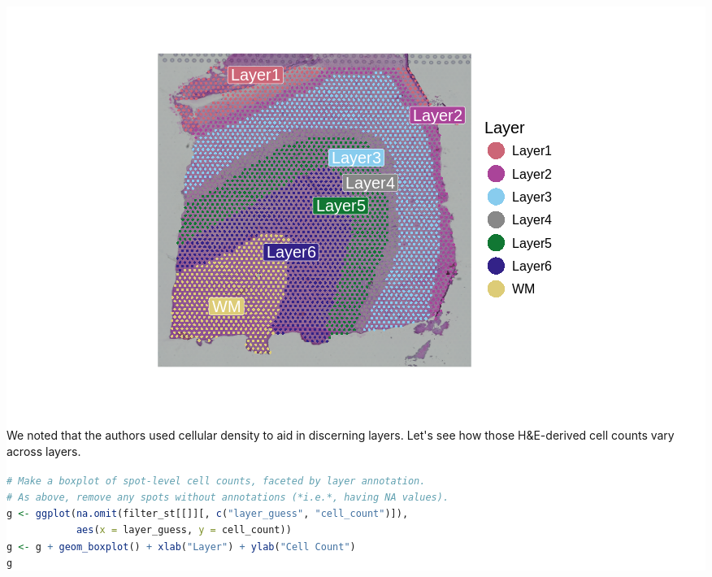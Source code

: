 <img src="fig/apply-normalization-methods-rendered-unnamed-chunk-4-1.png" style="display: block; margin: auto;" />

We noted that the authors used cellular density to aid in discerning layers. 
Let's see how those H&E-derived cell counts vary across layers.


``` r
# Make a boxplot of spot-level cell counts, faceted by layer annotation.
# As above, remove any spots without annotations (*i.e.*, having NA values).
g <- ggplot(na.omit(filter_st[[]][, c("layer_guess", "cell_count")]), 
            aes(x = layer_guess, y = cell_count))
g <- g + geom_boxplot() + xlab("Layer") + ylab("Cell Count")
g
```
